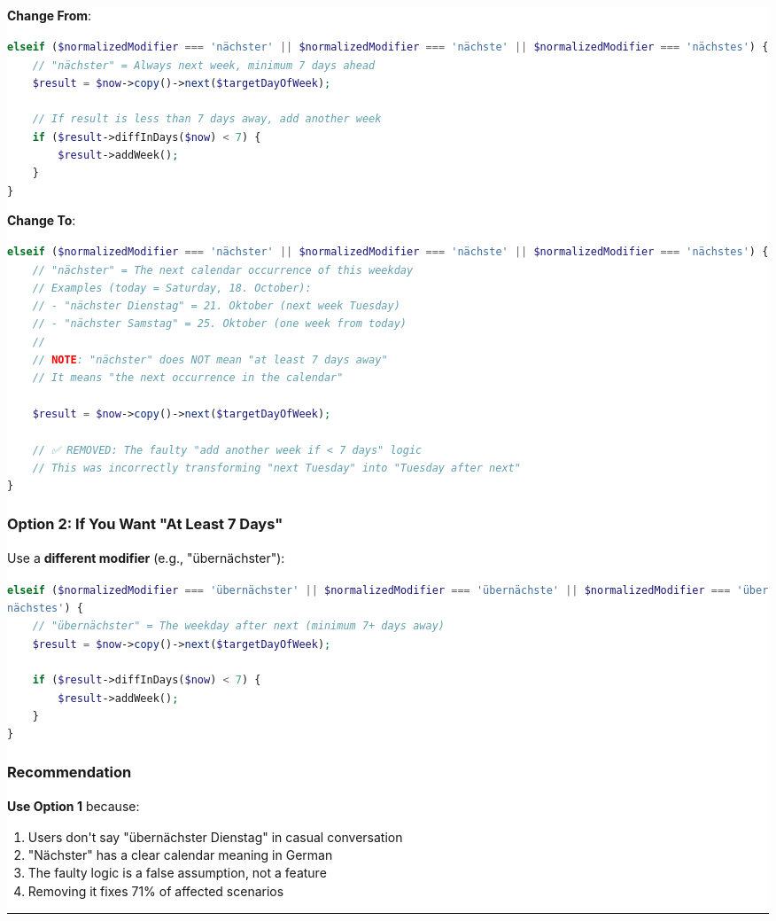 **Change From**:
```php
elseif ($normalizedModifier === 'nächster' || $normalizedModifier === 'nächste' || $normalizedModifier === 'nächstes') {
    // "nächster" = Always next week, minimum 7 days ahead
    $result = $now->copy()->next($targetDayOfWeek);

    // If result is less than 7 days away, add another week
    if ($result->diffInDays($now) < 7) {
        $result->addWeek();
    }
}
```

**Change To**:
```php
elseif ($normalizedModifier === 'nächster' || $normalizedModifier === 'nächste' || $normalizedModifier === 'nächstes') {
    // "nächster" = The next calendar occurrence of this weekday
    // Examples (today = Saturday, 18. October):
    // - "nächster Dienstag" = 21. Oktober (next week Tuesday)
    // - "nächster Samstag" = 25. Oktober (one week from today)
    //
    // NOTE: "nächster" does NOT mean "at least 7 days away"
    // It means "the next occurrence in the calendar"

    $result = $now->copy()->next($targetDayOfWeek);

    // ✅ REMOVED: The faulty "add another week if < 7 days" logic
    // This was incorrectly transforming "next Tuesday" into "Tuesday after next"
}
```

### Option 2: If You Want "At Least 7 Days"

Use a **different modifier** (e.g., "übernächster"):

```php
elseif ($normalizedModifier === 'übernächster' || $normalizedModifier === 'übernächste' || $normalizedModifier === 'übernächstes') {
    // "übernächster" = The weekday after next (minimum 7+ days away)
    $result = $now->copy()->next($targetDayOfWeek);

    if ($result->diffInDays($now) < 7) {
        $result->addWeek();
    }
}
```

### Recommendation

**Use Option 1** because:
1. Users don't say "übernächster Dienstag" in casual conversation
2. "Nächster" has a clear calendar meaning in German
3. The faulty logic is a false assumption, not a feature
4. Removing it fixes 71% of affected scenarios

---
